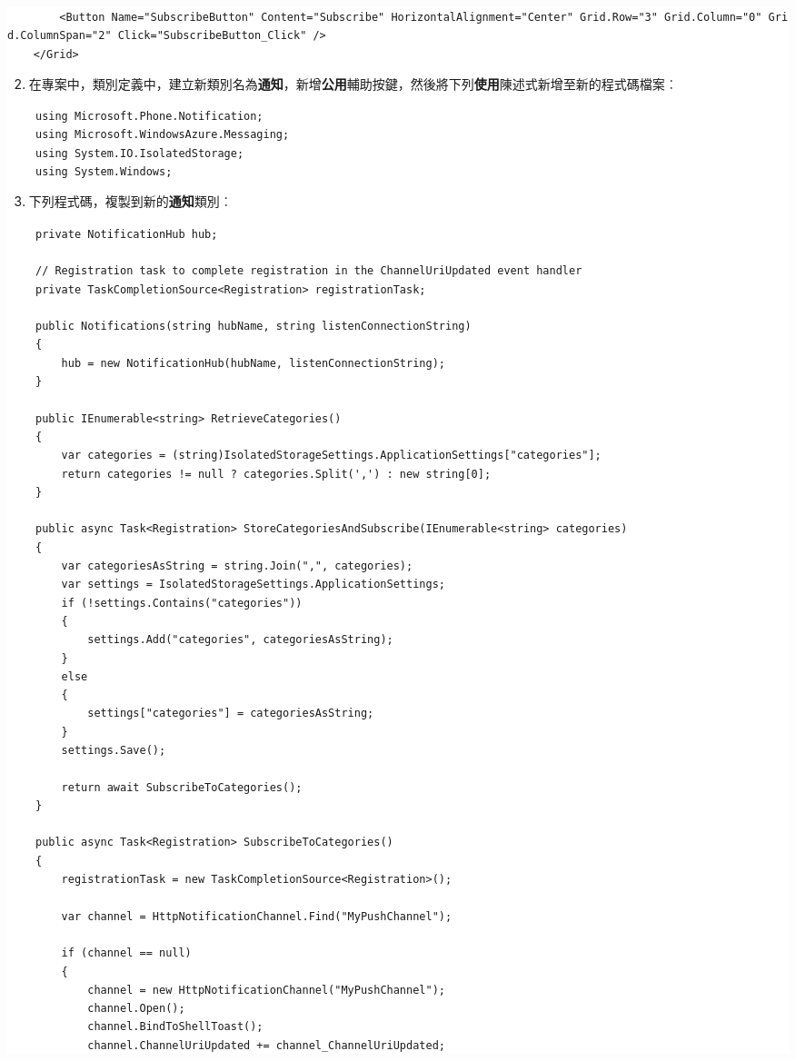            <Button Name="SubscribeButton" Content="Subscribe" HorizontalAlignment="Center" Grid.Row="3" Grid.Column="0" Grid.ColumnSpan="2" Click="SubscribeButton_Click" />
        </Grid>

2. 在專案中，類別定義中，建立新類別名為**通知**，新增**公用**輔助按鍵，然後將下列**使用**陳述式新增至新的程式碼檔案︰

        using Microsoft.Phone.Notification;
        using Microsoft.WindowsAzure.Messaging;
        using System.IO.IsolatedStorage;
        using System.Windows;

3. 下列程式碼，複製到新的**通知**類別︰

        private NotificationHub hub;

        // Registration task to complete registration in the ChannelUriUpdated event handler
        private TaskCompletionSource<Registration> registrationTask;

        public Notifications(string hubName, string listenConnectionString)
        {
            hub = new NotificationHub(hubName, listenConnectionString);
        }

        public IEnumerable<string> RetrieveCategories()
        {
            var categories = (string)IsolatedStorageSettings.ApplicationSettings["categories"];
            return categories != null ? categories.Split(',') : new string[0];
        }

        public async Task<Registration> StoreCategoriesAndSubscribe(IEnumerable<string> categories)
        {
            var categoriesAsString = string.Join(",", categories);
            var settings = IsolatedStorageSettings.ApplicationSettings;
            if (!settings.Contains("categories"))
            {
                settings.Add("categories", categoriesAsString);
            }
            else
            {
                settings["categories"] = categoriesAsString;
            }
            settings.Save();

            return await SubscribeToCategories();
        }

        public async Task<Registration> SubscribeToCategories()
        {
            registrationTask = new TaskCompletionSource<Registration>();

            var channel = HttpNotificationChannel.Find("MyPushChannel");

            if (channel == null)
            {
                channel = new HttpNotificationChannel("MyPushChannel");
                channel.Open();
                channel.BindToShellToast();
                channel.ChannelUriUpdated += channel_ChannelUriUpdated;


[Add category selection to the app]: #adding-categories
[Register for notifications]: #register
[Send notifications from your back-end]: #send
[Run the app and generate notifications]: #test-app
[Next Steps]: #next-steps
[1]: ./media/notification-hubs-windows-phone-send-breaking-news/notification-hub-breakingnews.png
[2]: ./media/notification-hubs-windows-phone-send-breaking-news/notification-hub-registration.png
[3]: ./media/notification-hubs-windows-phone-send-breaking-news/notification-hub-toast.png
[通知集線器快速入門]: /manage/services/notification-hubs/get-started-notification-hubs-wp8/
[Use Notification Hubs to broadcast localized breaking news]: ../breakingnews-localized-wp8.md
[Notify users with Notification Hubs]: /manage/services/notification-hubs/notify-users/
[Mobile Service]: /develop/mobile/tutorials/get-started
[Notification Hubs Guidance]: http://msdn.microsoft.com/library/jj927170.aspx
[Notification Hubs How-To for Windows Phone]: ??